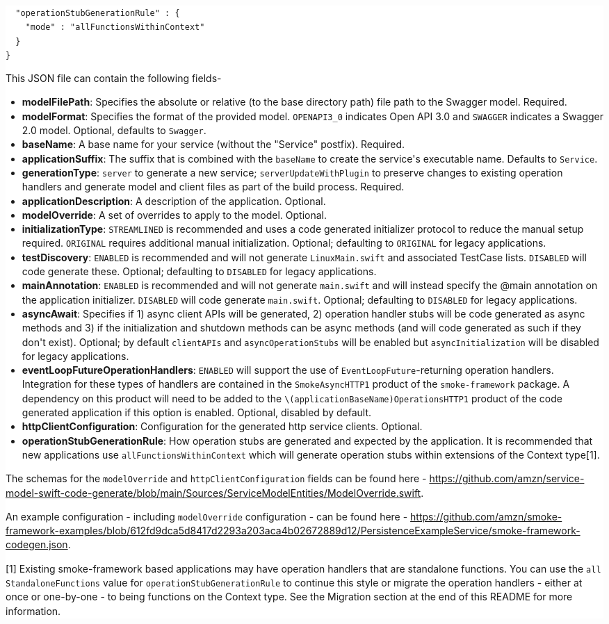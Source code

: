 ```
  "operationStubGenerationRule" : {
    "mode" : "allFunctionsWithinContext"
  }
}
```

This JSON file can contain the following fields-
* **modelFilePath**: Specifies the absolute or relative (to the base directory path) file path to the Swagger model. Required.
* **modelFormat**: Specifies the format of the provided model. `OPENAPI3_0` indicates Open API 3.0 and `SWAGGER` indicates a Swagger 2.0 model. Optional, defaults to `Swagger`.
* **baseName**: A base name for your service (without the "Service" postfix). Required.
* **applicationSuffix**: The suffix that is combined with the `baseName` to create the service's executable name. Defaults to `Service`.
* **generationType**: `server` to generate a new service; `serverUpdateWithPlugin` to preserve changes to existing operation handlers and generate model and client files as part of the build process. Required.
* **applicationDescription**: A description of the application. Optional.
* **modelOverride**: A set of overrides to apply to the model. Optional.
* **initializationType**: `STREAMLINED` is recommended and uses a code generated initializer protocol to reduce the manual setup required. `ORIGINAL` requires additional manual initialization. Optional; defaulting to `ORIGINAL` for legacy applications.
* **testDiscovery**: `ENABLED` is recommended and will not generate `LinuxMain.swift` and associated TestCase lists. `DISABLED` will code generate these. Optional; defaulting to `DISABLED` for legacy applications.
* **mainAnnotation**: `ENABLED` is recommended and will not generate `main.swift` and will instead specify the @main annotation on the application initializer. `DISABLED` will code generate `main.swift`. Optional; defaulting to `DISABLED` for legacy applications.
* **asyncAwait**: Specifies if 1) async client APIs will be generated, 2) operation handler stubs will be code generated as async methods and 3) if the initialization and shutdown methods can be async methods (and will code generated as such if they don't exist). Optional; by default `clientAPIs` and `asyncOperationStubs` will be enabled but `asyncInitialization` will be disabled for legacy applications. 
* **eventLoopFutureOperationHandlers**: `ENABLED` will support the use of `EventLoopFuture`-returning operation handlers. Integration for these types of handlers are contained in the `SmokeAsyncHTTP1` product of the `smoke-framework` package. A dependency on this product will need to be added to the `\(applicationBaseName)OperationsHTTP1` product of the code generated application if this option is enabled. Optional, disabled by default.
* **httpClientConfiguration**: Configuration for the generated http service clients. Optional.
* **operationStubGenerationRule**: How operation stubs are generated and expected by the application. It is recommended that new applications use `allFunctionsWithinContext` which will generate operation stubs within extensions of the Context type[1].

The schemas for the `modelOverride` and `httpClientConfiguration` fields can be found here - https://github.com/amzn/service-model-swift-code-generate/blob/main/Sources/ServiceModelEntities/ModelOverride.swift.

An example configuration - including `modelOverride` configuration - can be found here - https://github.com/amzn/smoke-framework-examples/blob/612fd9dca5d8417d2293a203aca4b02672889d12/PersistenceExampleService/smoke-framework-codegen.json.

[1] Existing smoke-framework based applications may have operation handlers that are standalone functions. You can use the `allStandaloneFunctions` value for `operationStubGenerationRule` to continue this style or migrate the operation handlers - either at once or one-by-one - to being functions on the Context type. See the Migration section at the end of this README for more information.
